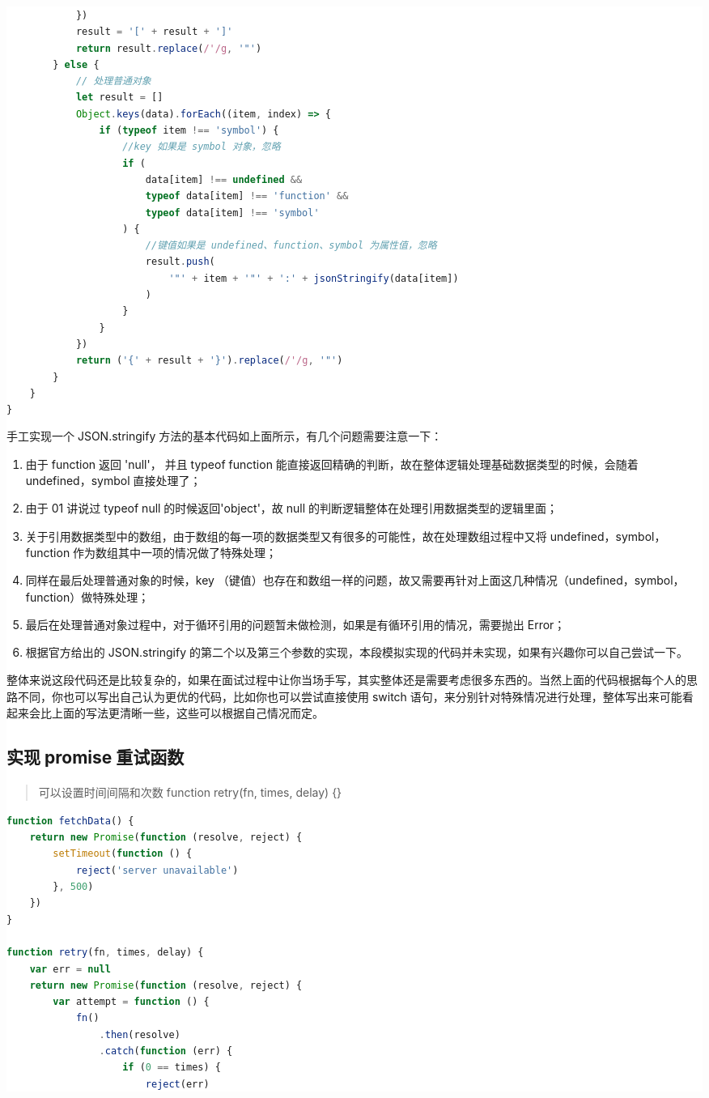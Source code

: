 ```js
			})
			result = '[' + result + ']'
			return result.replace(/'/g, '"')
		} else {
			// 处理普通对象
			let result = []
			Object.keys(data).forEach((item, index) => {
				if (typeof item !== 'symbol') {
					//key 如果是 symbol 对象，忽略
					if (
						data[item] !== undefined &&
						typeof data[item] !== 'function' &&
						typeof data[item] !== 'symbol'
					) {
						//键值如果是 undefined、function、symbol 为属性值，忽略
						result.push(
							'"' + item + '"' + ':' + jsonStringify(data[item])
						)
					}
				}
			})
			return ('{' + result + '}').replace(/'/g, '"')
		}
	}
}
```

手工实现一个 JSON.stringify 方法的基本代码如上面所示，有几个问题需要注意一下：

1. 由于 function 返回 'null'， 并且 typeof function 能直接返回精确的判断，故在整体逻辑处理基础数据类型的时候，会随着 undefined，symbol 直接处理了；

2. 由于 01 讲说过 typeof null 的时候返回'object'，故 null 的判断逻辑整体在处理引用数据类型的逻辑里面；

3. 关于引用数据类型中的数组，由于数组的每一项的数据类型又有很多的可能性，故在处理数组过程中又将 undefined，symbol，function 作为数组其中一项的情况做了特殊处理；

4. 同样在最后处理普通对象的时候，key （键值）也存在和数组一样的问题，故又需要再针对上面这几种情况（undefined，symbol，function）做特殊处理；

5. 最后在处理普通对象过程中，对于循环引用的问题暂未做检测，如果是有循环引用的情况，需要抛出 Error；

6. 根据官方给出的 JSON.stringify 的第二个以及第三个参数的实现，本段模拟实现的代码并未实现，如果有兴趣你可以自己尝试一下。

整体来说这段代码还是比较复杂的，如果在面试过程中让你当场手写，其实整体还是需要考虑很多东西的。当然上面的代码根据每个人的思路不同，你也可以写出自己认为更优的代码，比如你也可以尝试直接使用 switch 语句，来分别针对特殊情况进行处理，整体写出来可能看起来会比上面的写法更清晰一些，这些可以根据自己情况而定。

## 实现 promise 重试函数

> 可以设置时间间隔和次数 function retry(fn, times, delay) {}

```js
function fetchData() {
	return new Promise(function (resolve, reject) {
		setTimeout(function () {
			reject('server unavailable')
		}, 500)
	})
}

function retry(fn, times, delay) {
	var err = null
	return new Promise(function (resolve, reject) {
		var attempt = function () {
			fn()
				.then(resolve)
				.catch(function (err) {
					if (0 == times) {
						reject(err)
```